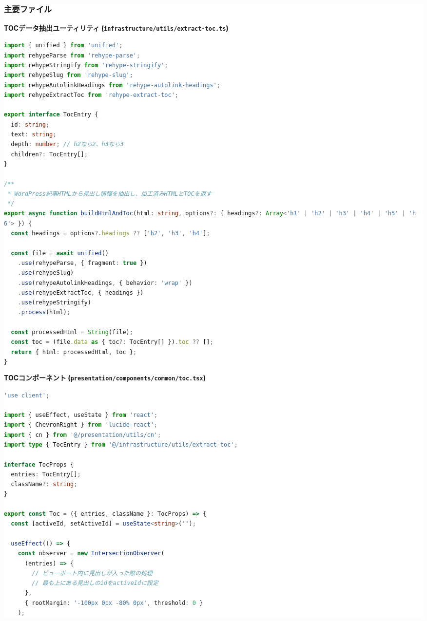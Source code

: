 ### 主要ファイル

**TOCデータ抽出ユーティリティ (`infrastructure/utils/extract-toc.ts`)**
```typescript
import { unified } from 'unified';
import rehypeParse from 'rehype-parse';
import rehypeStringify from 'rehype-stringify';
import rehypeSlug from 'rehype-slug';
import rehypeAutolinkHeadings from 'rehype-autolink-headings';
import rehypeExtractToc from 'rehype-extract-toc';

export interface TocEntry {
  id: string;
  text: string;
  depth: number; // h2なら2、h3なら3
  children?: TocEntry[];
}

/**
 * WordPress記事HTMLから見出し情報を抽出し、加工済みHTMLとTOCを返す
 */
export async function buildHtmlAndToc(html: string, options?: { headings?: Array<'h1' | 'h2' | 'h3' | 'h4' | 'h5' | 'h6'> }) {
  const headings = options?.headings ?? ['h2', 'h3', 'h4'];

  const file = await unified()
    .use(rehypeParse, { fragment: true })
    .use(rehypeSlug)
    .use(rehypeAutolinkHeadings, { behavior: 'wrap' })
    .use(rehypeExtractToc, { headings })
    .use(rehypeStringify)
    .process(html);

  const processedHtml = String(file);
  const toc = (file.data as { toc?: TocEntry[] }).toc ?? [];
  return { html: processedHtml, toc };
}
```

**TOCコンポーネント (`presentation/components/common/toc.tsx`)**
```typescript
'use client';

import { useEffect, useState } from 'react';
import { ChevronRight } from 'lucide-react';
import { cn } from '@/presentation/utils/cn';
import type { TocEntry } from '@/infrastructure/utils/extract-toc';

interface TocProps {
  entries: TocEntry[];
  className?: string;
}

export const Toc = ({ entries, className }: TocProps) => {
  const [activeId, setActiveId] = useState<string>('');

  useEffect(() => {
    const observer = new IntersectionObserver(
      (entries) => {
        // ビューポート内に見出しが入った際の処理
        // 最も上にある見出しのidをactiveIdに設定
      },
      { rootMargin: '-100px 0px -80% 0px', threshold: 0 }
    );
```